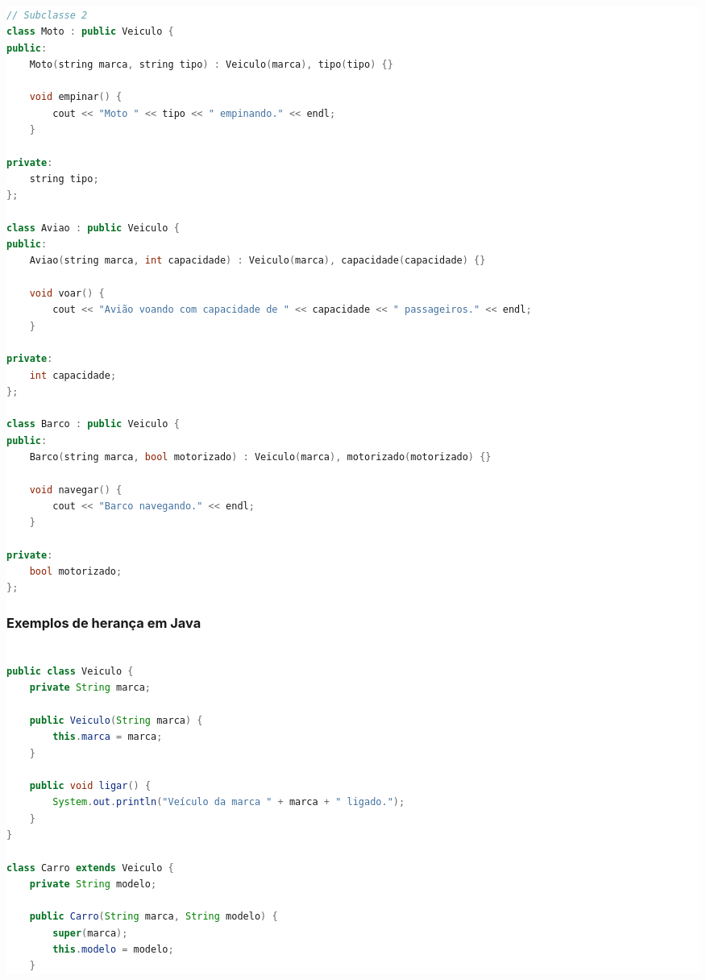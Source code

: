 ```cpp
// Subclasse 2
class Moto : public Veiculo {
public:
    Moto(string marca, string tipo) : Veiculo(marca), tipo(tipo) {}

    void empinar() {
        cout << "Moto " << tipo << " empinando." << endl;
    }

private:
    string tipo;
};

class Aviao : public Veiculo {
public:
    Aviao(string marca, int capacidade) : Veiculo(marca), capacidade(capacidade) {}

    void voar() {
        cout << "Avião voando com capacidade de " << capacidade << " passageiros." << endl;
    }

private:
    int capacidade;
};

class Barco : public Veiculo {
public:
    Barco(string marca, bool motorizado) : Veiculo(marca), motorizado(motorizado) {}

    void navegar() {
        cout << "Barco navegando." << endl;
    }

private:
    bool motorizado;
};

```

### Exemplos de herança em Java

```java

public class Veiculo {
    private String marca;

    public Veiculo(String marca) {
        this.marca = marca;
    }

    public void ligar() {
        System.out.println("Veículo da marca " + marca + " ligado.");
    }
}

class Carro extends Veiculo {
    private String modelo;

    public Carro(String marca, String modelo) {
        super(marca);
        this.modelo = modelo;
    }

```